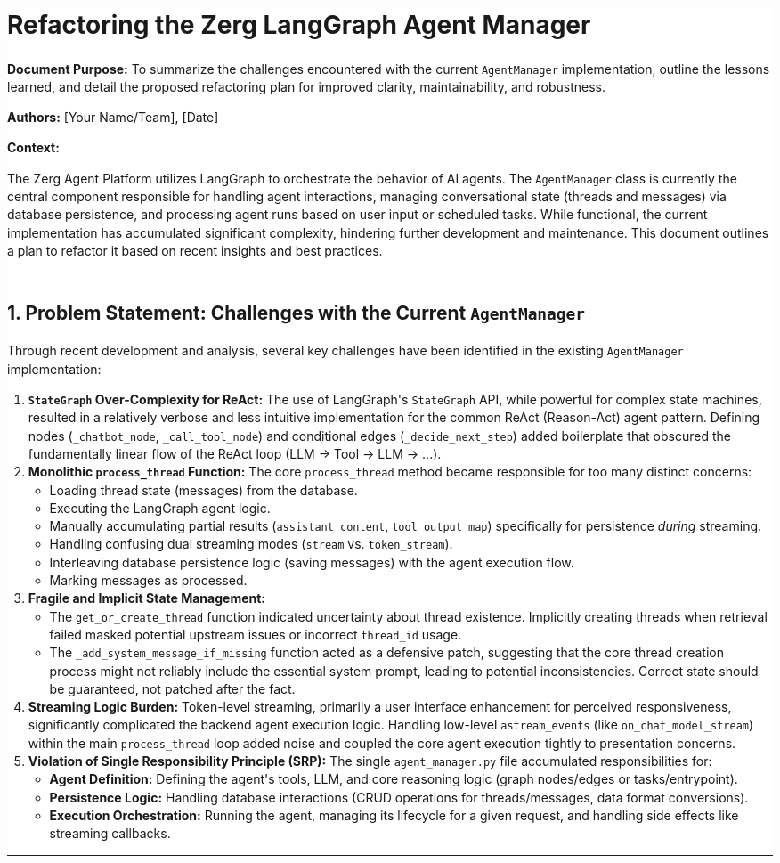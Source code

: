 # Refactoring the Zerg LangGraph Agent Manager

**Document Purpose:** To summarize the challenges encountered with the current `AgentManager` implementation, outline the lessons learned, and detail the proposed refactoring plan for improved clarity, maintainability, and robustness.

**Authors:** [Your Name/Team], [Date]

**Context:**

The Zerg Agent Platform utilizes LangGraph to orchestrate the behavior of AI agents. The `AgentManager` class is currently the central component responsible for handling agent interactions, managing conversational state (threads and messages) via database persistence, and processing agent runs based on user input or scheduled tasks. While functional, the current implementation has accumulated significant complexity, hindering further development and maintenance. This document outlines a plan to refactor it based on recent insights and best practices.

---

## 1. Problem Statement: Challenges with the Current `AgentManager`

Through recent development and analysis, several key challenges have been identified in the existing `AgentManager` implementation:

1.  **`StateGraph` Over-Complexity for ReAct:** The use of LangGraph's `StateGraph` API, while powerful for complex state machines, resulted in a relatively verbose and less intuitive implementation for the common ReAct (Reason-Act) agent pattern. Defining nodes (`_chatbot_node`, `_call_tool_node`) and conditional edges (`_decide_next_step`) added boilerplate that obscured the fundamentally linear flow of the ReAct loop (LLM -> Tool -> LLM -> ...).
2.  **Monolithic `process_thread` Function:** The core `process_thread` method became responsible for too many distinct concerns:
    *   Loading thread state (messages) from the database.
    *   Executing the LangGraph agent logic.
    *   Manually accumulating partial results (`assistant_content`, `tool_output_map`) specifically for persistence *during* streaming.
    *   Handling confusing dual streaming modes (`stream` vs. `token_stream`).
    *   Interleaving database persistence logic (saving messages) with the agent execution flow.
    *   Marking messages as processed.
3.  **Fragile and Implicit State Management:**
    *   The `get_or_create_thread` function indicated uncertainty about thread existence. Implicitly creating threads when retrieval failed masked potential upstream issues or incorrect `thread_id` usage.
    *   The `_add_system_message_if_missing` function acted as a defensive patch, suggesting that the core thread creation process might not reliably include the essential system prompt, leading to potential inconsistencies. Correct state should be guaranteed, not patched after the fact.
4.  **Streaming Logic Burden:** Token-level streaming, primarily a user interface enhancement for perceived responsiveness, significantly complicated the backend agent execution logic. Handling low-level `astream_events` (like `on_chat_model_stream`) within the main `process_thread` loop added noise and coupled the core agent execution tightly to presentation concerns.
5.  **Violation of Single Responsibility Principle (SRP):** The single `agent_manager.py` file accumulated responsibilities for:
    *   **Agent Definition:** Defining the agent's tools, LLM, and core reasoning logic (graph nodes/edges or tasks/entrypoint).
    *   **Persistence Logic:** Handling database interactions (CRUD operations for threads/messages, data format conversions).
    *   **Execution Orchestration:** Running the agent, managing its lifecycle for a given request, and handling side effects like streaming callbacks.

---